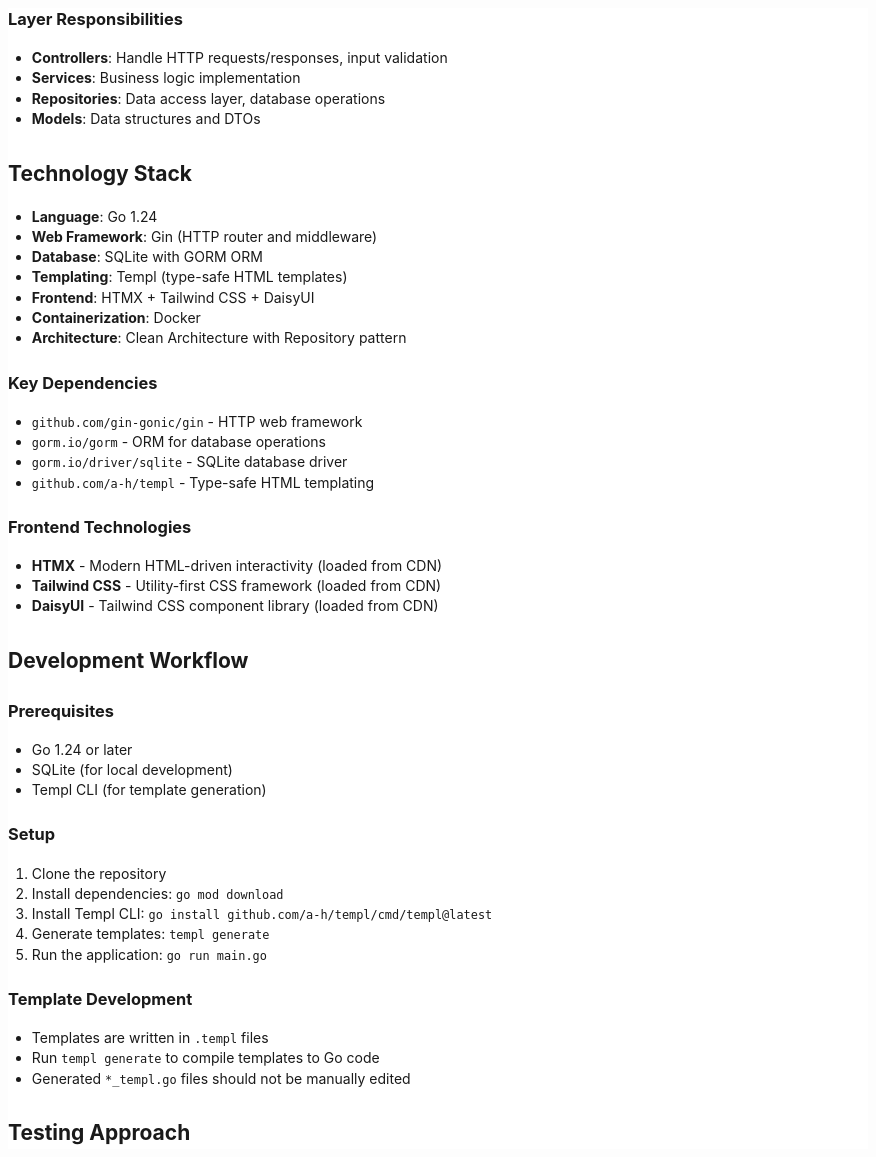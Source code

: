 ### Layer Responsibilities
- **Controllers**: Handle HTTP requests/responses, input validation
- **Services**: Business logic implementation
- **Repositories**: Data access layer, database operations
- **Models**: Data structures and DTOs

## Technology Stack

- **Language**: Go 1.24
- **Web Framework**: Gin (HTTP router and middleware)
- **Database**: SQLite with GORM ORM
- **Templating**: Templ (type-safe HTML templates)
- **Frontend**: HTMX + Tailwind CSS + DaisyUI
- **Containerization**: Docker
- **Architecture**: Clean Architecture with Repository pattern

### Key Dependencies
- `github.com/gin-gonic/gin` - HTTP web framework
- `gorm.io/gorm` - ORM for database operations
- `gorm.io/driver/sqlite` - SQLite database driver
- `github.com/a-h/templ` - Type-safe HTML templating

### Frontend Technologies
- **HTMX** - Modern HTML-driven interactivity (loaded from CDN)
- **Tailwind CSS** - Utility-first CSS framework (loaded from CDN)
- **DaisyUI** - Tailwind CSS component library (loaded from CDN)

## Development Workflow

### Prerequisites
- Go 1.24 or later
- SQLite (for local development)
- Templ CLI (for template generation)

### Setup
1. Clone the repository
2. Install dependencies: `go mod download`
3. Install Templ CLI: `go install github.com/a-h/templ/cmd/templ@latest`
4. Generate templates: `templ generate`
5. Run the application: `go run main.go`

### Template Development
- Templates are written in `.templ` files
- Run `templ generate` to compile templates to Go code
- Generated `*_templ.go` files should not be manually edited

## Testing Approach
